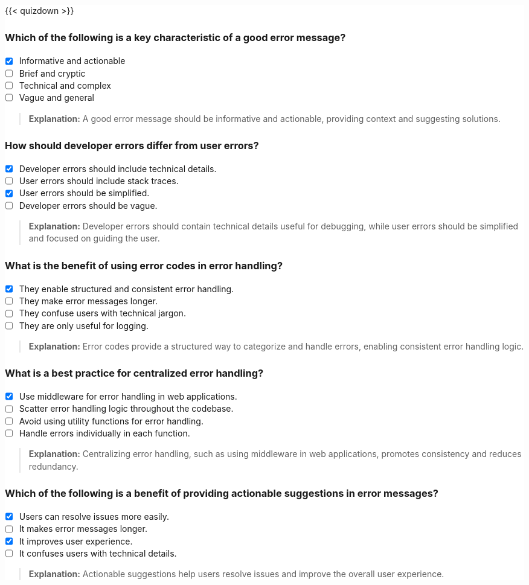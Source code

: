 {{< quizdown >}}

### Which of the following is a key characteristic of a good error message?

- [x] Informative and actionable
- [ ] Brief and cryptic
- [ ] Technical and complex
- [ ] Vague and general

> **Explanation:** A good error message should be informative and actionable, providing context and suggesting solutions.

### How should developer errors differ from user errors?

- [x] Developer errors should include technical details.
- [ ] User errors should include stack traces.
- [x] User errors should be simplified.
- [ ] Developer errors should be vague.

> **Explanation:** Developer errors should contain technical details useful for debugging, while user errors should be simplified and focused on guiding the user.

### What is the benefit of using error codes in error handling?

- [x] They enable structured and consistent error handling.
- [ ] They make error messages longer.
- [ ] They confuse users with technical jargon.
- [ ] They are only useful for logging.

> **Explanation:** Error codes provide a structured way to categorize and handle errors, enabling consistent error handling logic.

### What is a best practice for centralized error handling?

- [x] Use middleware for error handling in web applications.
- [ ] Scatter error handling logic throughout the codebase.
- [ ] Avoid using utility functions for error handling.
- [ ] Handle errors individually in each function.

> **Explanation:** Centralizing error handling, such as using middleware in web applications, promotes consistency and reduces redundancy.

### Which of the following is a benefit of providing actionable suggestions in error messages?

- [x] Users can resolve issues more easily.
- [ ] It makes error messages longer.
- [x] It improves user experience.
- [ ] It confuses users with technical details.

> **Explanation:** Actionable suggestions help users resolve issues and improve the overall user experience.
